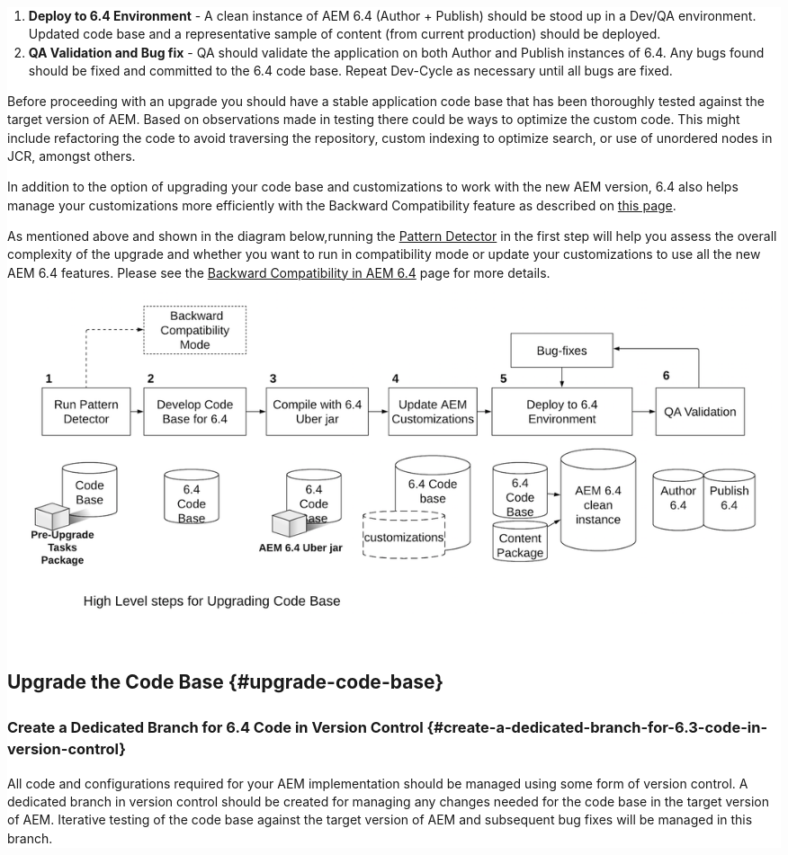 1. **Deploy to 6.4 Environment** - A clean instance of AEM 6.4 (Author + Publish) should be stood up in a Dev/QA environment. Updated code base and a representative sample of content (from current production) should be deployed.
1. **QA Validation and Bug fix** - QA should validate the application on both Author and Publish instances of 6.4. Any bugs found should be fixed and committed to the 6.4 code base. Repeat Dev-Cycle as necessary until all bugs are fixed.

Before proceeding with an upgrade you should have a stable application code base that has been thoroughly tested against the target version of AEM. Based on observations made in testing there could be ways to optimize the custom code. This might include refactoring the code to avoid traversing the repository, custom indexing to optimize search, or use of unordered nodes in JCR, amongst others.

In addition to the option of upgrading your code base and customizations to work with the new AEM version, 6.4 also helps manage your customizations more efficiently with the Backward Compatibility feature as described on [this page](../../../sites/deploying/using/backward-compatibility.md).

As mentioned above and shown in the diagram below,running the [Pattern Detector](../../../sites/deploying/using/pattern-detector.md) in the first step will help you assess the overall complexity of the upgrade and whether you want to run in compatibility mode or update your customizations to use all the new AEM 6.4 features. Please see the [Backward Compatibility in AEM 6.4](../../../sites/deploying/using/backward-compatibility.md) page for more details.
[ ![](assets/screen_shot_2018-03-30at175257.png)](assets/upgrade-code-base-highlevel.png) 

## Upgrade the Code Base {#upgrade-code-base}

### Create a Dedicated Branch for 6.4 Code in Version Control {#create-a-dedicated-branch-for-6.3-code-in-version-control}

All code and configurations required for your AEM implementation should be managed using some form of version control. A dedicated branch in version control should be created for managing any changes needed for the code base in the target version of AEM. Iterative testing of the code base against the target version of AEM and subsequent bug fixes will be managed in this branch.

